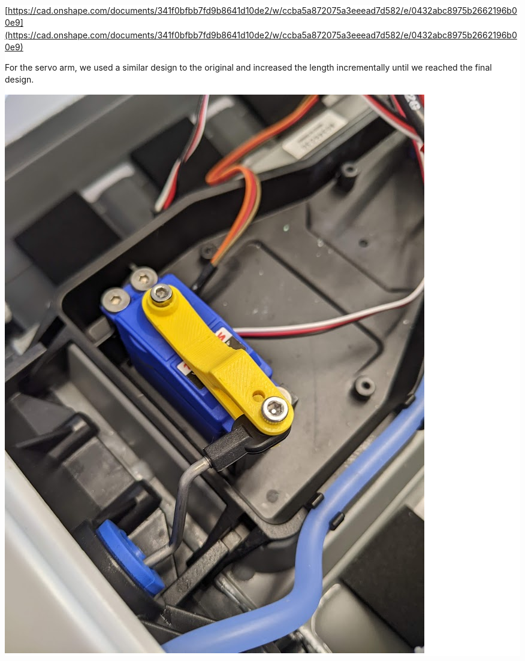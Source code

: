 [https://cad.onshape.com/documents/341f0bfbb7fd9b8641d10de2/w/ccba5a872075a3eeead7d582/e/0432abc8975b2662196b00e9](https://cad.onshape.com/documents/341f0bfbb7fd9b8641d10de2/w/ccba5a872075a3eeead7d582/e/0432abc8975b2662196b00e9)

For the servo arm, we used a similar design to the original and increased the length incrementally until we reached the final design.


![alt_text](images/image23.png "image_tooltip")
